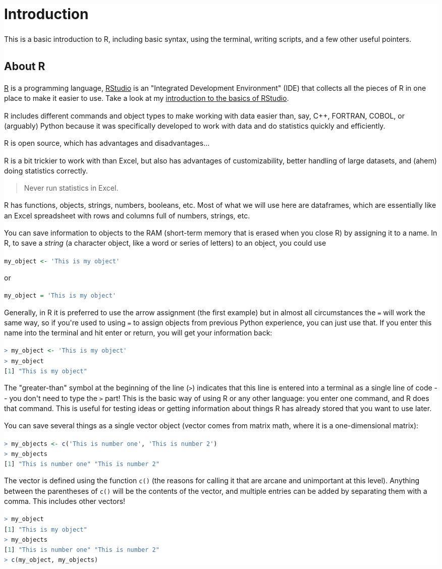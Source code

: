 # Introduction
This is a basic introduction to R, including basic syntax, using the terminal, writing scripts, and a few other useful pointers.

## About R 
[R](https://www.r-project.org/) is a programming language, [RStudio](https://posit.co/products/open-source/rstudio/) is an "Integrated Development Environment" (IDE) that collects all the pieces of R in one place to make it easier to use. Take a look at my [introduction to the basics of RStudio](https://github.com/ESodja/AOU_R/blob/main/RStudio.md).

R includes different commands and object types to make working with data easier than, say, C++, FORTRAN, COBOL, or (arguably) Python because it was specifically developed to work with data and do statistics quickly and efficiently. 

R is open source, which has advantages and disadvantages...

R is a bit trickier to work with than Excel, but also has advantages of customizability, better handling of large datasets, and (ahem) doing statistics correctly. 

> Never run statistics in Excel.

R has functions, objects, strings, numbers, booleans, etc. Most of what we will use here are dataframes, which are essentially like an Excel spreadsheet with rows and columns full of numbers, strings, etc. 

You can save information to objects to the RAM (short-term memory that is erased when you close R) by assigning it to a name. In R, to save a *string* (a character object, like a word or series of letters) to an object, you could use
```R
my_object <- 'This is my object'
```
or 
```R
my_object = 'This is my object'
```
Generally, in R it is preferred to use the arrow assignment (the first example) but in almost all circumstances the `=` will work the same way, so if you're used to using `=` to assign objects from previous Python experience, you can just use that.
If you enter this name into the terminal and hit enter or return, you will get your information back:
```R
> my_object <- 'This is my object'
> my_object
[1] "This is my object"
```
The "greater-than" symbol at the beginning of the line (`>`) indicates that this line is entered into a terminal as a single line of code -- you don't need to type the `>` part! This is the basic way of using R or any other language: you enter one command, and R does that command. This is useful for testing ideas or getting information about things R has already stored that you want to use later.

You can save several things as a single vector object (vector comes from matrix math, where it is a one-dimensional matrix):
```R
> my_objects <- c('This is number one', 'This is number 2')
> my_objects  
[1] "This is number one" "This is number 2"
```
The vector is defined using the function `c()` (the reasons for calling it that are arcane and unimportant at this level). Anything between the parentheses of `c()` will be the contents of the vector, and multiple entries can be added by separating them with a comma. This includes other vectors!
```R
> my_object
[1] "This is my object"
> my_objects
[1] "This is number one" "This is number 2"
> c(my_object, my_objects)
```